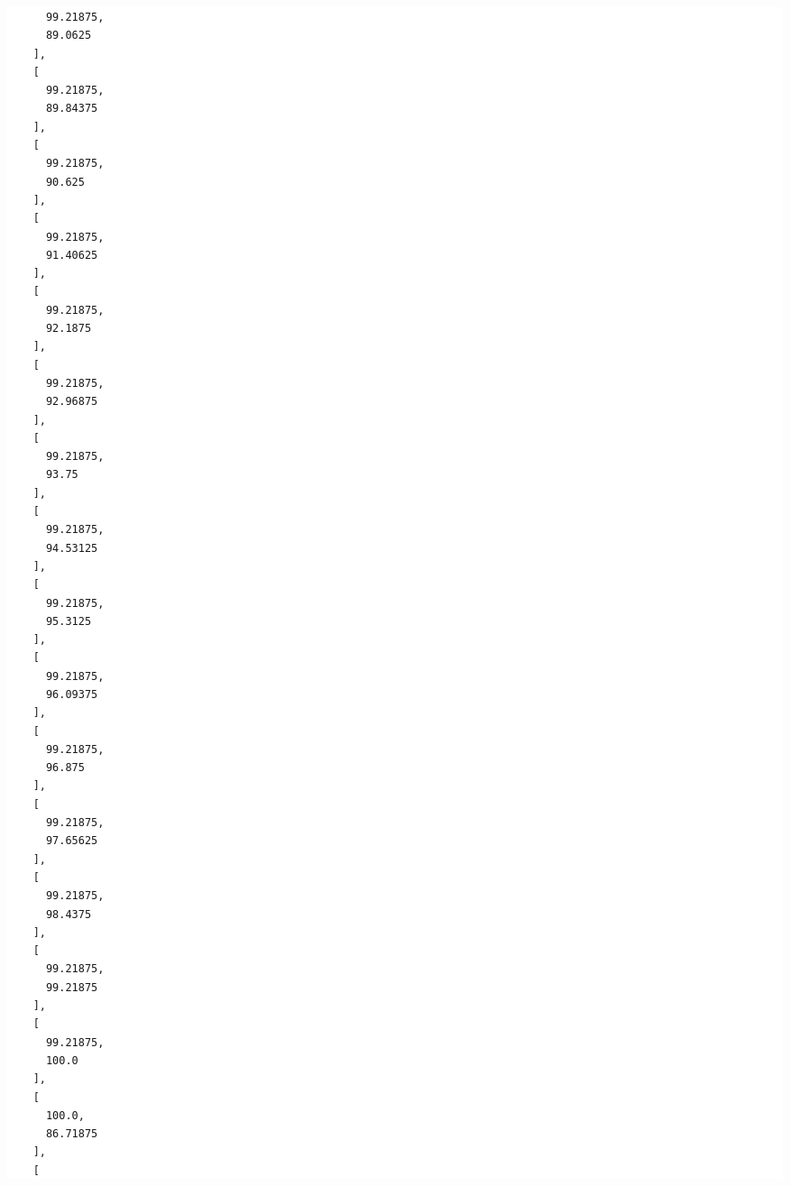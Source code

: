           99.21875,
          89.0625
        ],
        [
          99.21875,
          89.84375
        ],
        [
          99.21875,
          90.625
        ],
        [
          99.21875,
          91.40625
        ],
        [
          99.21875,
          92.1875
        ],
        [
          99.21875,
          92.96875
        ],
        [
          99.21875,
          93.75
        ],
        [
          99.21875,
          94.53125
        ],
        [
          99.21875,
          95.3125
        ],
        [
          99.21875,
          96.09375
        ],
        [
          99.21875,
          96.875
        ],
        [
          99.21875,
          97.65625
        ],
        [
          99.21875,
          98.4375
        ],
        [
          99.21875,
          99.21875
        ],
        [
          99.21875,
          100.0
        ],
        [
          100.0,
          86.71875
        ],
        [